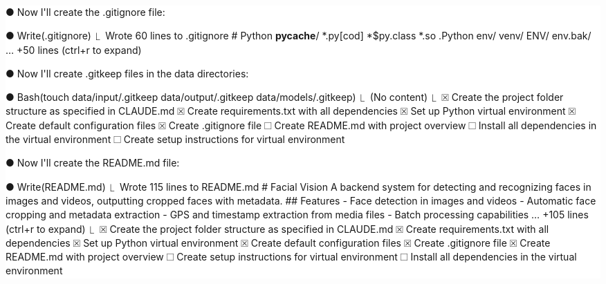 ● Now I'll create the .gitignore file:

● Write(.gitignore)
  ⎿  Wrote 60 lines to .gitignore
     # Python
     __pycache__/
     *.py[cod]
     *$py.class
     *.so
     .Python
     env/
     venv/
     ENV/
     env.bak/
     … +50 lines (ctrl+r to expand)

● Now I'll create .gitkeep files in the data directories:

● Bash(touch data/input/.gitkeep data/output/.gitkeep data/models/.gitkeep)
  ⎿  (No content)
  ⎿  ☒ Create the project folder structure as specified in CLAUDE.md
     ☒ Create requirements.txt with all dependencies
     ☒ Set up Python virtual environment
     ☒ Create default configuration files
     ☒ Create .gitignore file
     ☐ Create README.md with project overview
     ☐ Install all dependencies in the virtual environment
     ☐ Create setup instructions for virtual environment

● Now I'll create the README.md file:

● Write(README.md)
  ⎿  Wrote 115 lines to README.md
     # Facial Vision
     A backend system for detecting and recognizing faces in images and videos, outputting cropped
      faces with metadata.
     ## Features
     - Face detection in images and videos
     - Automatic face cropping and metadata extraction
     - GPS and timestamp extraction from media files
     - Batch processing capabilities
     … +105 lines (ctrl+r to expand)
  ⎿  ☒ Create the project folder structure as specified in CLAUDE.md
     ☒ Create requirements.txt with all dependencies
     ☒ Set up Python virtual environment
     ☒ Create default configuration files
     ☒ Create .gitignore file
     ☒ Create README.md with project overview
     ☐ Create setup instructions for virtual environment
     ☐ Install all dependencies in the virtual environment
